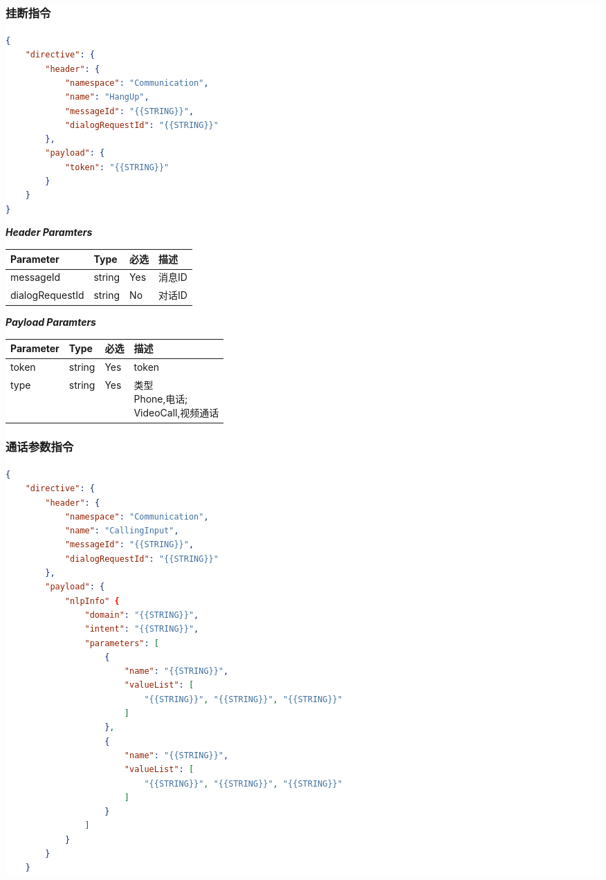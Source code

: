 ### 挂断指令
```json
{
    "directive": {
        "header": {
            "namespace": "Communication",
            "name": "HangUp",
            "messageId": "{{STRING}}",
            "dialogRequestId": "{{STRING}}"
        },
        "payload": {
            "token": "{{STRING}}"
        }
    }
}
```

***Header Paramters***

|    Parameter            |    Type        |    必选    |    描述                                |
|    :-------------------    |    :--------    |    :-----    |    :--------------------------------    |
|    messageId            |    string    |    Yes    |    消息ID                            |
|    dialogRequestId   	|    string  	|    No 	|    对话ID                         	|

***Payload Paramters***

|    Parameter                    |    Type        |    必选    |    描述                            |
|    :---------------------------    |    :--------    |    :-----    |    :---------------------------    |
|    token                        |    string    |    Yes    |    token                        |
|    type                            |    string    |    Yes    |    类型<br>Phone,电话;<br>VideoCall,视频通话    |

### 通话参数指令
```json
{
    "directive": {
        "header": {
            "namespace": "Communication",
            "name": "CallingInput",
            "messageId": "{{STRING}}",
            "dialogRequestId": "{{STRING}}"
        },
        "payload": {
            "nlpInfo" {
                "domain": "{{STRING}}",
                "intent": "{{STRING}}",
                "parameters": [
                    {
                        "name": "{{STRING}}",
                        "valueList": [
                            "{{STRING}}", "{{STRING}}", "{{STRING}}"
                        ]
                    },
                    {
                        "name": "{{STRING}}",
                        "valueList": [
                            "{{STRING}}", "{{STRING}}", "{{STRING}}"
                        ]
                    }
                ]
            }
        }
    }
```